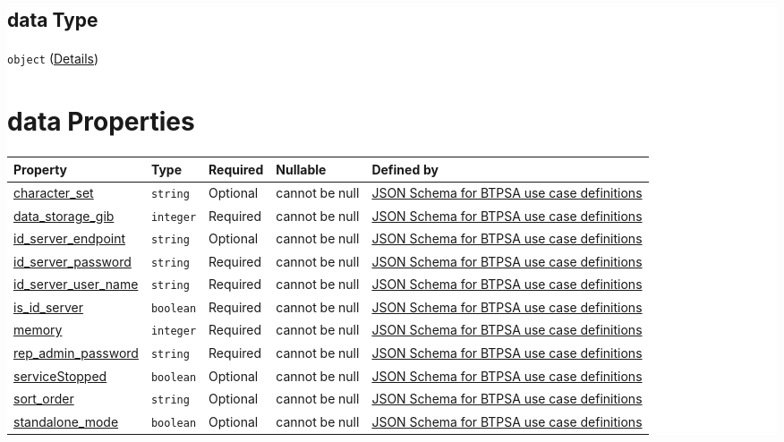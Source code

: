 ## data Type

`object` ([Details](btpsa-usecase-properties-services-items-allof-1-then-allof-40-then-allof-1-then-properties-parameters-properties-data.md))

# data Properties

| Property                                       | Type      | Required | Nullable       | Defined by                                                                                                                                                                                                                                                                                                                                                |
| :--------------------------------------------- | :-------- | :------- | :------------- | :-------------------------------------------------------------------------------------------------------------------------------------------------------------------------------------------------------------------------------------------------------------------------------------------------------------------------------------------------------- |
| [character\_set](#character_set)               | `string`  | Optional | cannot be null | [JSON Schema for BTPSA use case definitions](btpsa-usecase-properties-services-items-allof-1-then-allof-40-then-allof-1-then-properties-parameters-properties-data-properties-character_set.md "undefined#/properties/services/items/allOf/1/then/allOf/40/then/allOf/1/then/properties/parameters/properties/data/properties/character_set")             |
| [data\_storage\_gib](#data_storage_gib)        | `integer` | Required | cannot be null | [JSON Schema for BTPSA use case definitions](btpsa-usecase-properties-services-items-allof-1-then-allof-40-then-allof-1-then-properties-parameters-properties-data-properties-data_storage_gib.md "undefined#/properties/services/items/allOf/1/then/allOf/40/then/allOf/1/then/properties/parameters/properties/data/properties/data_storage_gib")       |
| [id\_server\_endpoint](#id_server_endpoint)    | `string`  | Optional | cannot be null | [JSON Schema for BTPSA use case definitions](btpsa-usecase-properties-services-items-allof-1-then-allof-40-then-allof-1-then-properties-parameters-properties-data-properties-id_server_endpoint.md "undefined#/properties/services/items/allOf/1/then/allOf/40/then/allOf/1/then/properties/parameters/properties/data/properties/id_server_endpoint")   |
| [id\_server\_password](#id_server_password)    | `string`  | Required | cannot be null | [JSON Schema for BTPSA use case definitions](btpsa-usecase-properties-services-items-allof-1-then-allof-40-then-allof-1-then-properties-parameters-properties-data-properties-id_server_password.md "undefined#/properties/services/items/allOf/1/then/allOf/40/then/allOf/1/then/properties/parameters/properties/data/properties/id_server_password")   |
| [id\_server\_user\_name](#id_server_user_name) | `string`  | Required | cannot be null | [JSON Schema for BTPSA use case definitions](btpsa-usecase-properties-services-items-allof-1-then-allof-40-then-allof-1-then-properties-parameters-properties-data-properties-id_server_user_name.md "undefined#/properties/services/items/allOf/1/then/allOf/40/then/allOf/1/then/properties/parameters/properties/data/properties/id_server_user_name") |
| [is\_id\_server](#is_id_server)                | `boolean` | Required | cannot be null | [JSON Schema for BTPSA use case definitions](btpsa-usecase-properties-services-items-allof-1-then-allof-40-then-allof-1-then-properties-parameters-properties-data-properties-is_id_server.md "undefined#/properties/services/items/allOf/1/then/allOf/40/then/allOf/1/then/properties/parameters/properties/data/properties/is_id_server")               |
| [memory](#memory)                              | `integer` | Required | cannot be null | [JSON Schema for BTPSA use case definitions](btpsa-usecase-properties-services-items-allof-1-then-allof-40-then-allof-1-then-properties-parameters-properties-data-properties-memory.md "undefined#/properties/services/items/allOf/1/then/allOf/40/then/allOf/1/then/properties/parameters/properties/data/properties/memory")                           |
| [rep\_admin\_password](#rep_admin_password)    | `string`  | Required | cannot be null | [JSON Schema for BTPSA use case definitions](btpsa-usecase-properties-services-items-allof-1-then-allof-40-then-allof-1-then-properties-parameters-properties-data-properties-rep_admin_password.md "undefined#/properties/services/items/allOf/1/then/allOf/40/then/allOf/1/then/properties/parameters/properties/data/properties/rep_admin_password")   |
| [serviceStopped](#servicestopped)              | `boolean` | Optional | cannot be null | [JSON Schema for BTPSA use case definitions](btpsa-usecase-properties-services-items-allof-1-then-allof-40-then-allof-1-then-properties-parameters-properties-data-properties-servicestopped.md "undefined#/properties/services/items/allOf/1/then/allOf/40/then/allOf/1/then/properties/parameters/properties/data/properties/serviceStopped")           |
| [sort\_order](#sort_order)                     | `string`  | Optional | cannot be null | [JSON Schema for BTPSA use case definitions](btpsa-usecase-properties-services-items-allof-1-then-allof-40-then-allof-1-then-properties-parameters-properties-data-properties-sort_order.md "undefined#/properties/services/items/allOf/1/then/allOf/40/then/allOf/1/then/properties/parameters/properties/data/properties/sort_order")                   |
| [standalone\_mode](#standalone_mode)           | `boolean` | Optional | cannot be null | [JSON Schema for BTPSA use case definitions](btpsa-usecase-properties-services-items-allof-1-then-allof-40-then-allof-1-then-properties-parameters-properties-data-properties-standalone_mode.md "undefined#/properties/services/items/allOf/1/then/allOf/40/then/allOf/1/then/properties/parameters/properties/data/properties/standalone_mode")         |